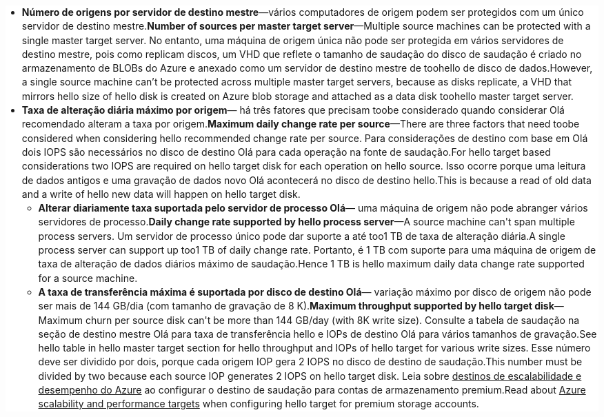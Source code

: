 * <span data-ttu-id="61b70-225">**Número de origens por servidor de destino mestre**—vários computadores de origem podem ser protegidos com um único servidor de destino mestre.</span><span class="sxs-lookup"><span data-stu-id="61b70-225">**Number of sources per master target server**—Multiple source machines can be protected with a single master target server.</span></span> <span data-ttu-id="61b70-226">No entanto, uma máquina de origem única não pode ser protegida em vários servidores de destino mestre, pois como replicam discos, um VHD que reflete o tamanho de saudação do disco de saudação é criado no armazenamento de BLOBs do Azure e anexado como um servidor de destino mestre de toohello de disco de dados.</span><span class="sxs-lookup"><span data-stu-id="61b70-226">However, a single source machine can’t be protected across multiple master target servers, because as disks replicate, a VHD that mirrors hello size of hello disk is created on Azure blob storage and attached as a data disk toohello master target server.</span></span>  
* <span data-ttu-id="61b70-227">**Taxa de alteração diária máximo por origem**— há três fatores que precisam toobe considerado quando considerar Olá recomendado alteram a taxa por origem.</span><span class="sxs-lookup"><span data-stu-id="61b70-227">**Maximum daily change rate per source**—There are three factors that need toobe considered when considering hello recommended change rate per source.</span></span> <span data-ttu-id="61b70-228">Para considerações de destino com base em Olá dois IOPS são necessários no disco de destino Olá para cada operação na fonte de saudação.</span><span class="sxs-lookup"><span data-stu-id="61b70-228">For hello target based considerations two IOPS are required on hello target disk for each operation on hello source.</span></span> <span data-ttu-id="61b70-229">Isso ocorre porque uma leitura de dados antigos e uma gravação de dados novo Olá acontecerá no disco de destino hello.</span><span class="sxs-lookup"><span data-stu-id="61b70-229">This is because a read of old data and a write of hello new data will happen on hello target disk.</span></span>
  * <span data-ttu-id="61b70-230">**Alterar diariamente taxa suportada pelo servidor de processo Olá**— uma máquina de origem não pode abranger vários servidores de processo.</span><span class="sxs-lookup"><span data-stu-id="61b70-230">**Daily change rate supported by hello process server**—A source machine can't span multiple process servers.</span></span> <span data-ttu-id="61b70-231">Um servidor de processo único pode dar suporte a até too1 TB de taxa de alteração diária.</span><span class="sxs-lookup"><span data-stu-id="61b70-231">A single process server can support up too1 TB of daily change rate.</span></span> <span data-ttu-id="61b70-232">Portanto, é 1 TB com suporte para uma máquina de origem de taxa de alteração de dados diários máximo de saudação.</span><span class="sxs-lookup"><span data-stu-id="61b70-232">Hence 1 TB is hello maximum daily data change rate supported for a source machine.</span></span>
  * <span data-ttu-id="61b70-233">**A taxa de transferência máxima é suportada por disco de destino Olá**— variação máximo por disco de origem não pode ser mais de 144 GB/dia (com tamanho de gravação de 8 K).</span><span class="sxs-lookup"><span data-stu-id="61b70-233">**Maximum throughput supported by hello target disk**—Maximum churn per source disk can't be more than 144 GB/day (with 8K write size).</span></span> <span data-ttu-id="61b70-234">Consulte a tabela de saudação na seção de destino mestre Olá para taxa de transferência hello e IOPs de destino Olá para vários tamanhos de gravação.</span><span class="sxs-lookup"><span data-stu-id="61b70-234">See hello table in hello master target section for hello throughput and IOPs of hello target for various write sizes.</span></span> <span data-ttu-id="61b70-235">Esse número deve ser dividido por dois, porque cada origem IOP gera 2 IOPS no disco de destino de saudação.</span><span class="sxs-lookup"><span data-stu-id="61b70-235">This number must be divided by two because each source IOP generates 2 IOPS on hello target disk.</span></span> <span data-ttu-id="61b70-236">Leia sobre [destinos de escalabilidade e desempenho do Azure](../storage/common/storage-scalability-targets.md#scalability-targets-for-virtual-machine-disks) ao configurar o destino de saudação para contas de armazenamento premium.</span><span class="sxs-lookup"><span data-stu-id="61b70-236">Read about [Azure scalability and performance targets](../storage/common/storage-scalability-targets.md#scalability-targets-for-virtual-machine-disks) when configuring hello target for premium storage accounts.</span></span>